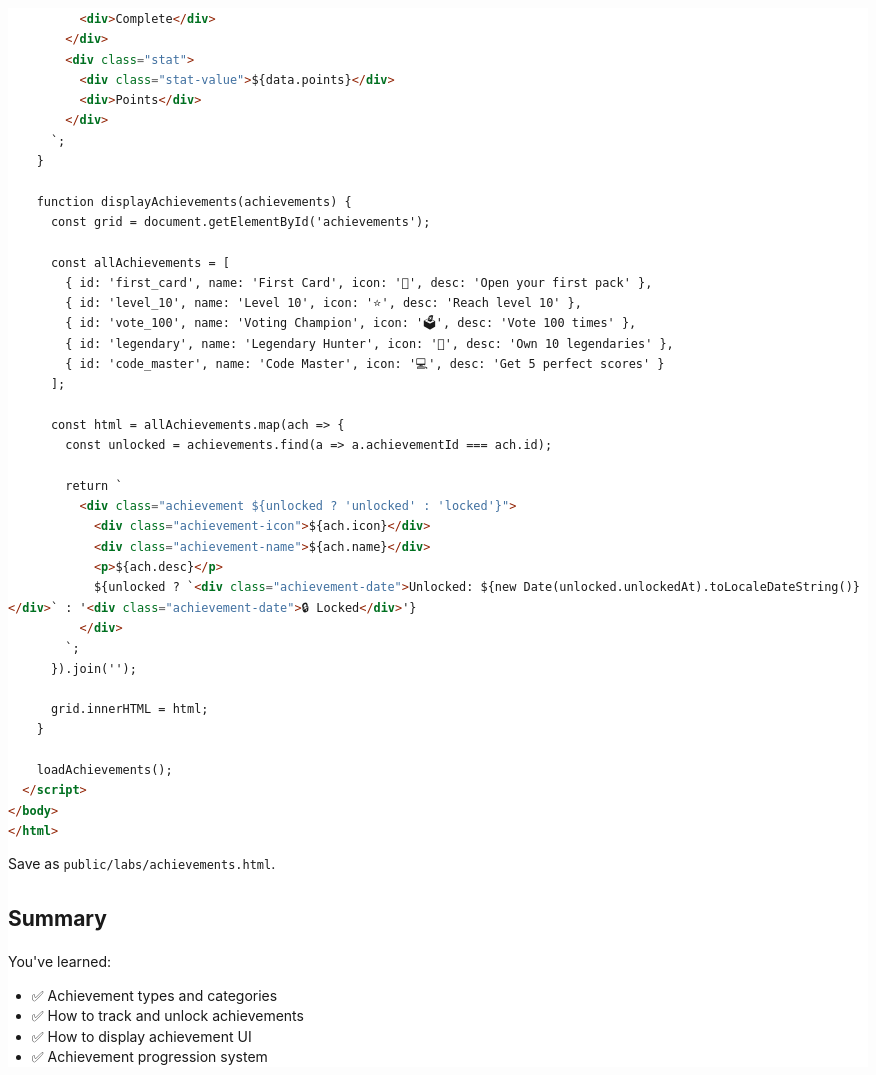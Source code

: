 ```html
          <div>Complete</div>
        </div>
        <div class="stat">
          <div class="stat-value">${data.points}</div>
          <div>Points</div>
        </div>
      `;
    }

    function displayAchievements(achievements) {
      const grid = document.getElementById('achievements');

      const allAchievements = [
        { id: 'first_card', name: 'First Card', icon: '🎴', desc: 'Open your first pack' },
        { id: 'level_10', name: 'Level 10', icon: '⭐', desc: 'Reach level 10' },
        { id: 'vote_100', name: 'Voting Champion', icon: '🗳️', desc: 'Vote 100 times' },
        { id: 'legendary', name: 'Legendary Hunter', icon: '👑', desc: 'Own 10 legendaries' },
        { id: 'code_master', name: 'Code Master', icon: '💻', desc: 'Get 5 perfect scores' }
      ];

      const html = allAchievements.map(ach => {
        const unlocked = achievements.find(a => a.achievementId === ach.id);

        return `
          <div class="achievement ${unlocked ? 'unlocked' : 'locked'}">
            <div class="achievement-icon">${ach.icon}</div>
            <div class="achievement-name">${ach.name}</div>
            <p>${ach.desc}</p>
            ${unlocked ? `<div class="achievement-date">Unlocked: ${new Date(unlocked.unlockedAt).toLocaleDateString()}</div>` : '<div class="achievement-date">🔒 Locked</div>'}
          </div>
        `;
      }).join('');

      grid.innerHTML = html;
    }

    loadAchievements();
  </script>
</body>
</html>
```

Save as `public/labs/achievements.html`.

## Summary

You've learned:
- ✅ Achievement types and categories
- ✅ How to track and unlock achievements
- ✅ How to display achievement UI
- ✅ Achievement progression system
